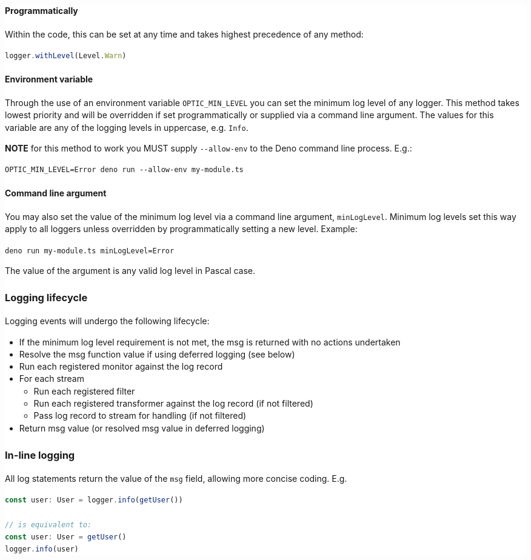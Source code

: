 #### Programmatically

Within the code, this can be set at any time and takes highest precedence of any
method:

```ts
logger.withLevel(Level.Warn)
```

#### Environment variable

Through the use of an environment variable `OPTIC_MIN_LEVEL` you can set the
minimum log level of any logger. This method takes lowest priority and will be
overridden if set programmatically or supplied via a command line argument. The
values for this variable are any of the logging levels in uppercase, e.g.
`Info`.

**NOTE** for this method to work you MUST supply `--allow-env` to the Deno
command line process. E.g.:

```shell
OPTIC_MIN_LEVEL=Error deno run --allow-env my-module.ts
```

#### Command line argument

You may also set the value of the minimum log level via a command line argument,
`minLogLevel`. Minimum log levels set this way apply to all loggers unless
overridden by programmatically setting a new level. Example:

```shell
deno run my-module.ts minLogLevel=Error
```

The value of the argument is any valid log level in Pascal case.

### Logging lifecycle

Logging events will undergo the following lifecycle:

- If the minimum log level requirement is not met, the msg is returned with no
  actions undertaken
- Resolve the msg function value if using deferred logging (see below)
- Run each registered monitor against the log record
- For each stream
  - Run each registered filter
  - Run each registered transformer against the log record (if not filtered)
  - Pass log record to stream for handling (if not filtered)
- Return msg value (or resolved msg value in deferred logging)

### In-line logging

All log statements return the value of the `msg` field, allowing more concise
coding. E.g.

```ts
const user: User = logger.info(getUser())

// is equivalent to:
const user: User = getUser()
logger.info(user)
```
